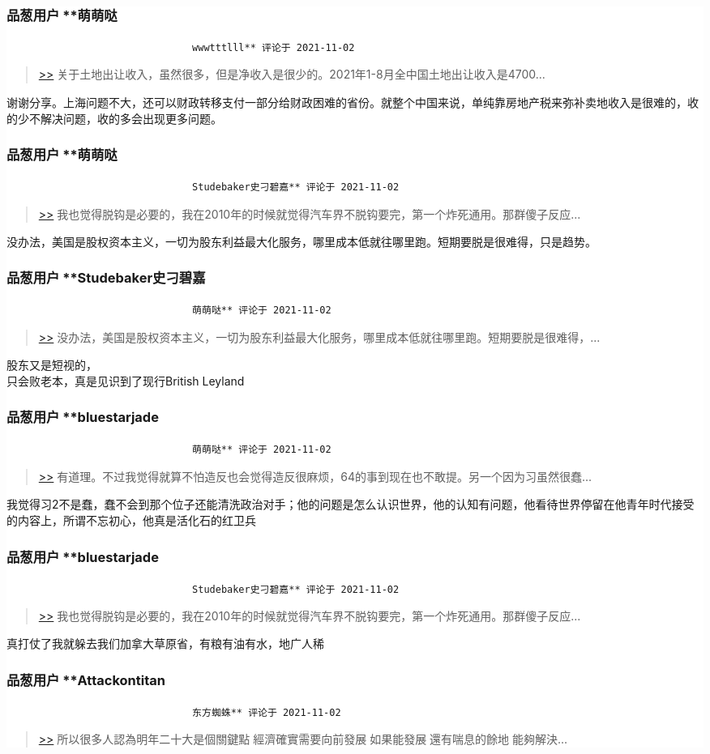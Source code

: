 

            
### 品葱用户 **萌萌哒				
									wwwtttlll** 评论于 2021-11-02
        
> [\>>]( "/article/item_id-708985#") 关于土地出让收入，虽然很多，但是净收入是很少的。2021年1-8月全中国土地出让收入是4700...

  
谢谢分享。上海问题不大，还可以财政转移支付一部分给财政困难的省份。就整个中国来说，单纯靠房地产税来弥补卖地收入是很难的，收的少不解决问题，收的多会出现更多问题。
        


            
### 品葱用户 **萌萌哒				
									Studebaker史刁碧嘉** 评论于 2021-11-02
        
> [\>>]( "/article/item_id-708987#") 我也觉得脱钩是必要的，我在2010年的时候就觉得汽车界不脱钩要完，第一个炸死通用。那群傻子反应...

  
没办法，美国是股权资本主义，一切为股东利益最大化服务，哪里成本低就往哪里跑。短期要脱是很难得，只是趋势。
        


            
### 品葱用户 **Studebaker史刁碧嘉				
									萌萌哒** 评论于 2021-11-02
        
> [\>>]( "/article/item_id-708991#") 没办法，美国是股权资本主义，一切为股东利益最大化服务，哪里成本低就往哪里跑。短期要脱是很难得，...

  
  
股东又是短视的，  
只会败老本，真是见识到了现行British Leyland
        


            
### 品葱用户 **bluestarjade				
									萌萌哒** 评论于 2021-11-02
        
> [\>>]( "/article/item_id-708966#") 有道理。不过我觉得就算不怕造反也会觉得造反很麻烦，64的事到现在也不敢提。另一个因为习虽然很蠢...

  
  
我觉得习2不是蠢，蠢不会到那个位子还能清洗政治对手；他的问题是怎么认识世界，他的认知有问题，他看待世界停留在他青年时代接受的内容上，所谓不忘初心，他真是活化石的红卫兵
        


            
### 品葱用户 **bluestarjade				
									Studebaker史刁碧嘉** 评论于 2021-11-02
        
> [\>>]( "/article/item_id-708987#") 我也觉得脱钩是必要的，我在2010年的时候就觉得汽车界不脱钩要完，第一个炸死通用。那群傻子反应...

  
  
真打仗了我就躲去我们加拿大草原省，有粮有油有水，地广人稀
        


            
### 品葱用户 **Attackontitan				
									东方蜘蛛** 评论于 2021-11-02
        
> [\>>]( "/article/item_id-708846#") 所以很多人認為明年二十大是個關鍵點 經濟確實需要向前發展 如果能發展 還有喘息的餘地 能夠解決...
